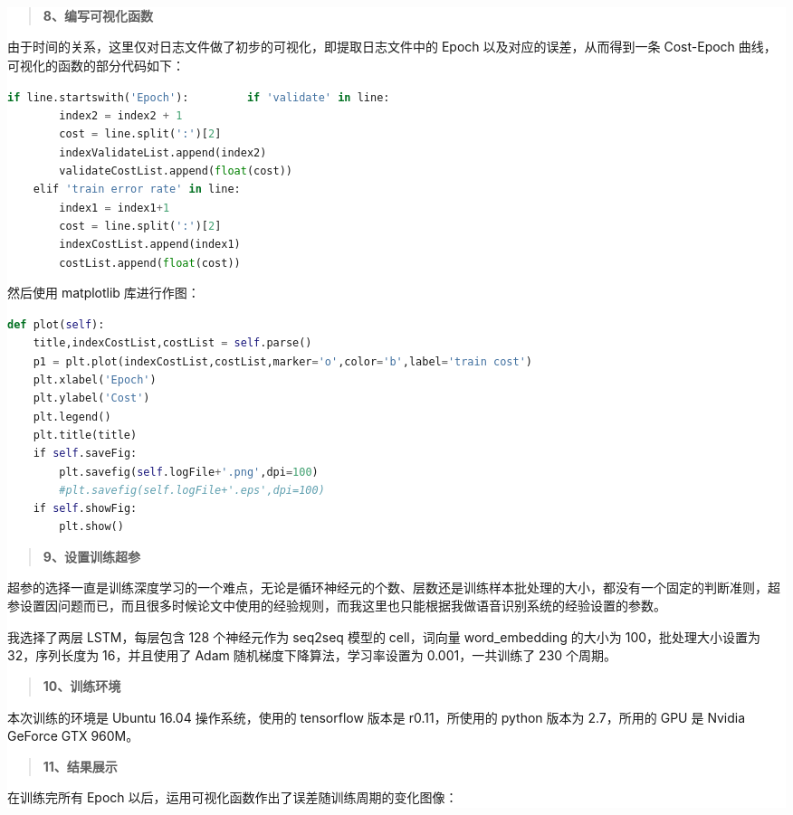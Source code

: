 > **8、编写可视化函数**

由于时间的关系，这里仅对日志文件做了初步的可视化，即提取日志文件中的 Epoch 以及对应的误差，从而得到一条 Cost-Epoch 曲线，可视化的函数的部分代码如下：

```py
if line.startswith('Epoch'):         if 'validate' in line:
        index2 = index2 + 1
        cost = line.split(':')[2]
        indexValidateList.append(index2)
        validateCostList.append(float(cost))
    elif 'train error rate' in line:
        index1 = index1+1
        cost = line.split(':')[2]
        indexCostList.append(index1)
        costList.append(float(cost))
```

然后使用 matplotlib 库进行作图：

```py
def plot(self):
    title,indexCostList,costList = self.parse()
    p1 = plt.plot(indexCostList,costList,marker='o',color='b',label='train cost')
    plt.xlabel('Epoch')
    plt.ylabel('Cost')
    plt.legend()
    plt.title(title)    
    if self.saveFig:
        plt.savefig(self.logFile+'.png',dpi=100)
        #plt.savefig(self.logFile+'.eps',dpi=100)
    if self.showFig:
        plt.show()
```

> **9、设置训练超参**

超参的选择一直是训练深度学习的一个难点，无论是循环神经元的个数、层数还是训练样本批处理的大小，都没有一个固定的判断准则，超参设置因问题而已，而且很多时候论文中使用的经验规则，而我这里也只能根据我做语音识别系统的经验设置的参数。

我选择了两层 LSTM，每层包含 128 个神经元作为 seq2seq 模型的 cell，词向量 word_embedding 的大小为 100，批处理大小设置为 32，序列长度为 16，并且使用了 Adam 随机梯度下降算法，学习率设置为 0.001，一共训练了 230 个周期。

> **10、训练环境**

本次训练的环境是 Ubuntu 16.04 操作系统，使用的 tensorflow 版本是 r0.11，所使用的 python 版本为 2.7，所用的 GPU 是 Nvidia GeForce GTX 960M。

> **11、结果展示**

在训练完所有 Epoch 以后，运用可视化函数作出了误差随训练周期的变化图像：
